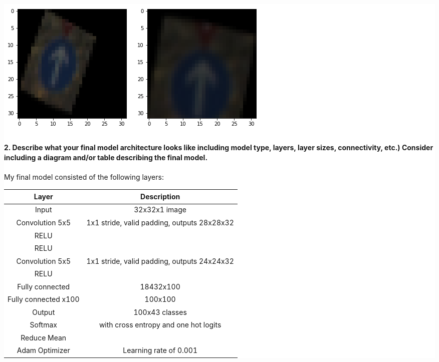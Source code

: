 ![](TrafficSigns/affine/postaff3.png "post-affine3")
![](TrafficSigns/affine/postaff4.png "post-affine4")




#### 2. Describe what your final model architecture looks like including model type, layers, layer sizes, connectivity, etc.) Consider including a diagram and/or table describing the final model.

My final model consisted of the following layers:

| Layer         		|     Description	        					| 
|:---------------------:|:---------------------------------------------:| 
| Input         		| 32x32x1 image    								| 
| Convolution 5x5     	| 1x1 stride, valid padding, outputs 28x28x32 	|
| RELU					|												|
| RELU					|												|
| Convolution 5x5     	| 1x1 stride, valid padding, outputs 24x24x32 	|
| RELU					|												|
| Fully connected   	| 18432x100    									|
| Fully connected x100	| 100x100      									|
| Output            	| 100x43 classes 								|
| Softmax				| with cross entropy and one hot logits			|
| Reduce Mean			|												|
| Adam Optimizer		| Learning rate of 0.001						|
 